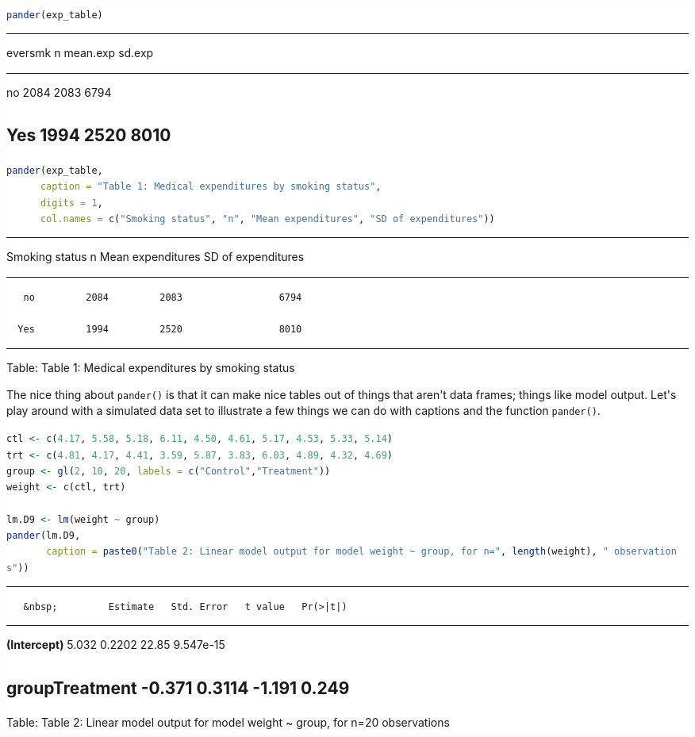 
``` r
pander(exp_table)
```


------------------------------------
 eversmk    n     mean.exp   sd.exp 
--------- ------ ---------- --------
   no      2084     2083      6794  

   Yes     1994     2520      8010  
------------------------------------

``` r
pander(exp_table, 
      caption = "Table 1: Medical expenditures by smoking status", 
      digits = 1,
      col.names = c("Smoking status", "n", "Mean expenditures", "SD of expenditures"))
```


----------------------------------------------------------------
 Smoking status    n     Mean expenditures   SD of expenditures 
---------------- ------ ------------------- --------------------
       no         2084         2083                 6794        

      Yes         1994         2520                 8010        
----------------------------------------------------------------

Table: Table 1: Medical expenditures by smoking status

The nice thing about `pander()` is that it can make nice tables out of things that aren't data frames; things like model output.  Let's play around with a simulated data set to illustrate a few things we can do with captions and the function `pander()`.

``` r
ctl <- c(4.17, 5.58, 5.18, 6.11, 4.50, 4.61, 5.17, 4.53, 5.33, 5.14)
trt <- c(4.81, 4.17, 4.41, 3.59, 5.87, 3.83, 6.03, 4.89, 4.32, 4.69)
group <- gl(2, 10, 20, labels = c("Control","Treatment"))
weight <- c(ctl, trt)

lm.D9 <- lm(weight ~ group)
pander(lm.D9, 
       caption = paste0("Table 2: Linear model output for model weight ~ group, for n=", length(weight), " observations"))
```


------------------------------------------------------------------
       &nbsp;         Estimate   Std. Error   t value   Pr(>|t|)  
-------------------- ---------- ------------ --------- -----------
  **(Intercept)**      5.032       0.2202      22.85    9.547e-15 

 **groupTreatment**    -0.371      0.3114     -1.191      0.249   
------------------------------------------------------------------

Table: Table 2: Linear model output for model weight ~ group, for n=20 observations
